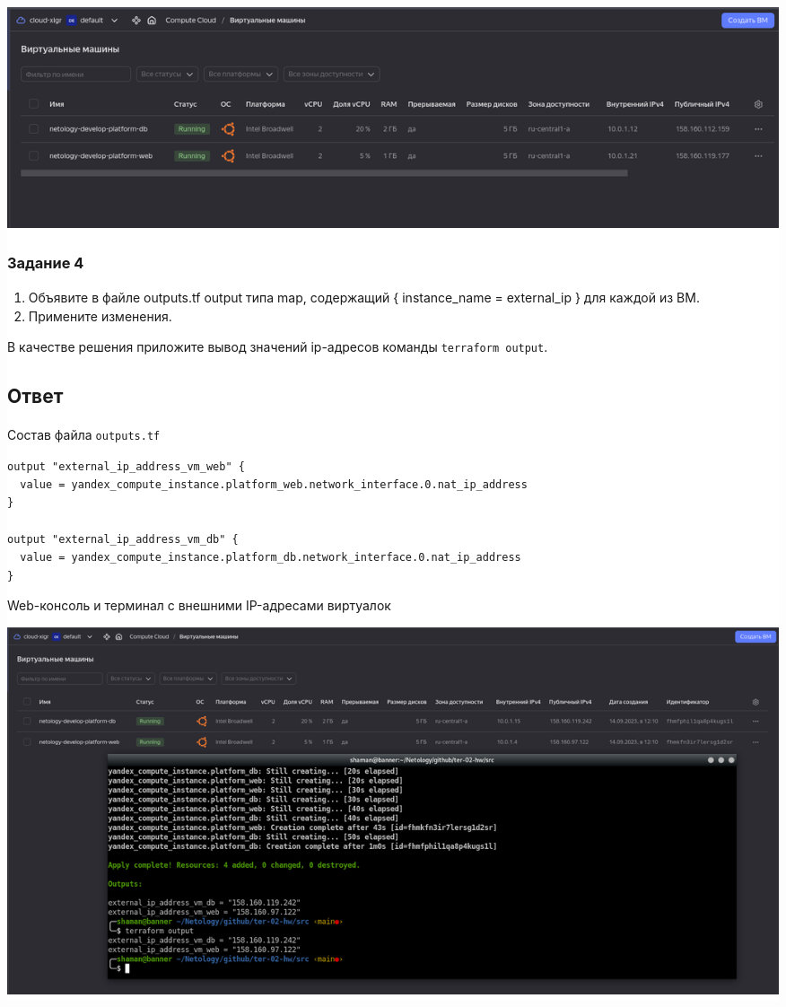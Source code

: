 ![yandex.cloud](img/ter-02_05.png)


### Задание 4

1. Объявите в файле outputs.tf output типа map, содержащий { instance_name = external_ip } для каждой из ВМ.
2. Примените изменения.

В качестве решения приложите вывод значений ip-адресов команды ```terraform output```.


## Ответ

Состав файла `outputs.tf`

```
output "external_ip_address_vm_web" {
  value = yandex_compute_instance.platform_web.network_interface.0.nat_ip_address
}

output "external_ip_address_vm_db" {
  value = yandex_compute_instance.platform_db.network_interface.0.nat_ip_address
}

```
Web-консоль и терминал с внешними IP-адресами виртуалок

![terraform output](img/ter-02_06.png)
